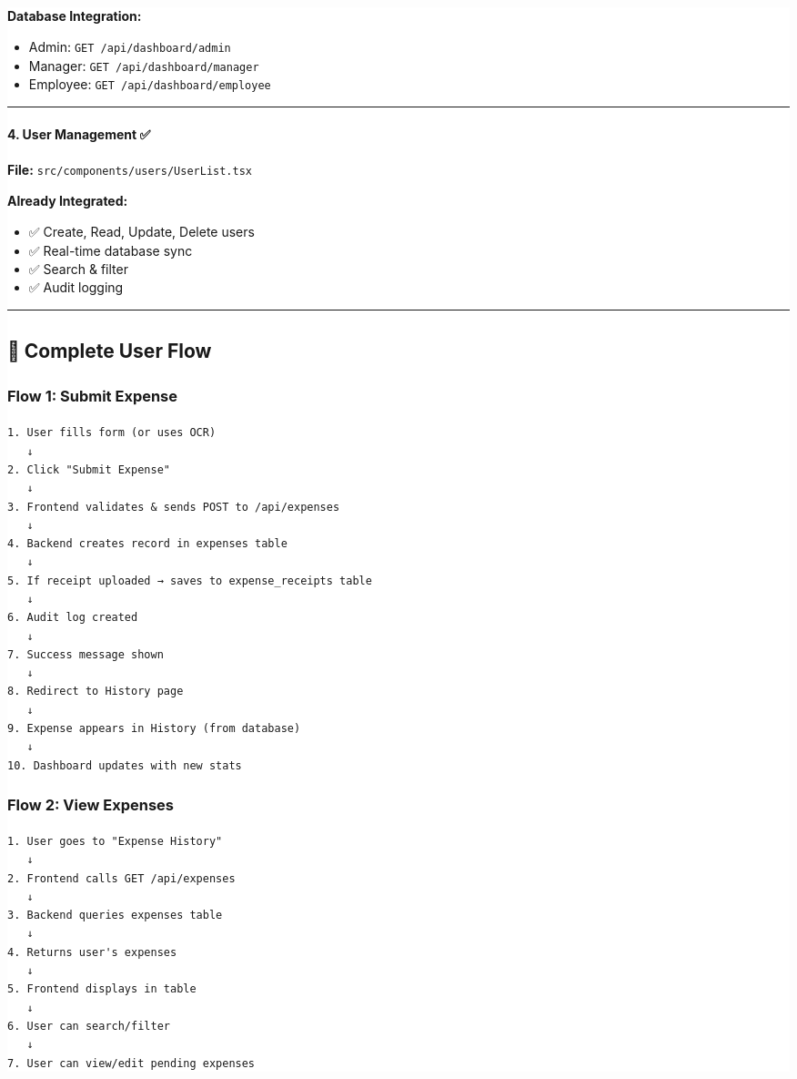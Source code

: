 **Database Integration:**
- Admin: `GET /api/dashboard/admin`
- Manager: `GET /api/dashboard/manager`
- Employee: `GET /api/dashboard/employee`

---

#### **4. User Management** ✅
**File:** `src/components/users/UserList.tsx`

**Already Integrated:**
- ✅ Create, Read, Update, Delete users
- ✅ Real-time database sync
- ✅ Search & filter
- ✅ Audit logging

---

## 🔄 Complete User Flow

### Flow 1: Submit Expense

```
1. User fills form (or uses OCR)
   ↓
2. Click "Submit Expense"
   ↓
3. Frontend validates & sends POST to /api/expenses
   ↓
4. Backend creates record in expenses table
   ↓
5. If receipt uploaded → saves to expense_receipts table
   ↓
6. Audit log created
   ↓
7. Success message shown
   ↓
8. Redirect to History page
   ↓
9. Expense appears in History (from database)
   ↓
10. Dashboard updates with new stats
```

### Flow 2: View Expenses

```
1. User goes to "Expense History"
   ↓
2. Frontend calls GET /api/expenses
   ↓
3. Backend queries expenses table
   ↓
4. Returns user's expenses
   ↓
5. Frontend displays in table
   ↓
6. User can search/filter
   ↓
7. User can view/edit pending expenses
```
